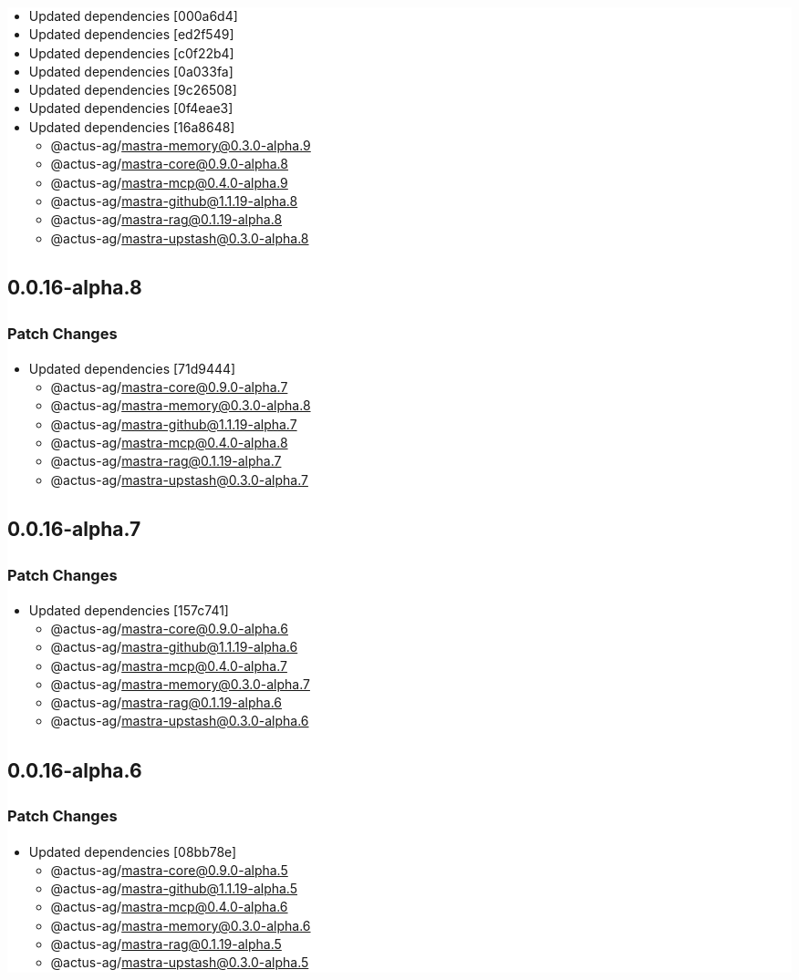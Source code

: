 - Updated dependencies [000a6d4]
- Updated dependencies [ed2f549]
- Updated dependencies [c0f22b4]
- Updated dependencies [0a033fa]
- Updated dependencies [9c26508]
- Updated dependencies [0f4eae3]
- Updated dependencies [16a8648]
  - @actus-ag/mastra-memory@0.3.0-alpha.9
  - @actus-ag/mastra-core@0.9.0-alpha.8
  - @actus-ag/mastra-mcp@0.4.0-alpha.9
  - @actus-ag/mastra-github@1.1.19-alpha.8
  - @actus-ag/mastra-rag@0.1.19-alpha.8
  - @actus-ag/mastra-upstash@0.3.0-alpha.8

## 0.0.16-alpha.8

### Patch Changes

- Updated dependencies [71d9444]
  - @actus-ag/mastra-core@0.9.0-alpha.7
  - @actus-ag/mastra-memory@0.3.0-alpha.8
  - @actus-ag/mastra-github@1.1.19-alpha.7
  - @actus-ag/mastra-mcp@0.4.0-alpha.8
  - @actus-ag/mastra-rag@0.1.19-alpha.7
  - @actus-ag/mastra-upstash@0.3.0-alpha.7

## 0.0.16-alpha.7

### Patch Changes

- Updated dependencies [157c741]
  - @actus-ag/mastra-core@0.9.0-alpha.6
  - @actus-ag/mastra-github@1.1.19-alpha.6
  - @actus-ag/mastra-mcp@0.4.0-alpha.7
  - @actus-ag/mastra-memory@0.3.0-alpha.7
  - @actus-ag/mastra-rag@0.1.19-alpha.6
  - @actus-ag/mastra-upstash@0.3.0-alpha.6

## 0.0.16-alpha.6

### Patch Changes

- Updated dependencies [08bb78e]
  - @actus-ag/mastra-core@0.9.0-alpha.5
  - @actus-ag/mastra-github@1.1.19-alpha.5
  - @actus-ag/mastra-mcp@0.4.0-alpha.6
  - @actus-ag/mastra-memory@0.3.0-alpha.6
  - @actus-ag/mastra-rag@0.1.19-alpha.5
  - @actus-ag/mastra-upstash@0.3.0-alpha.5
